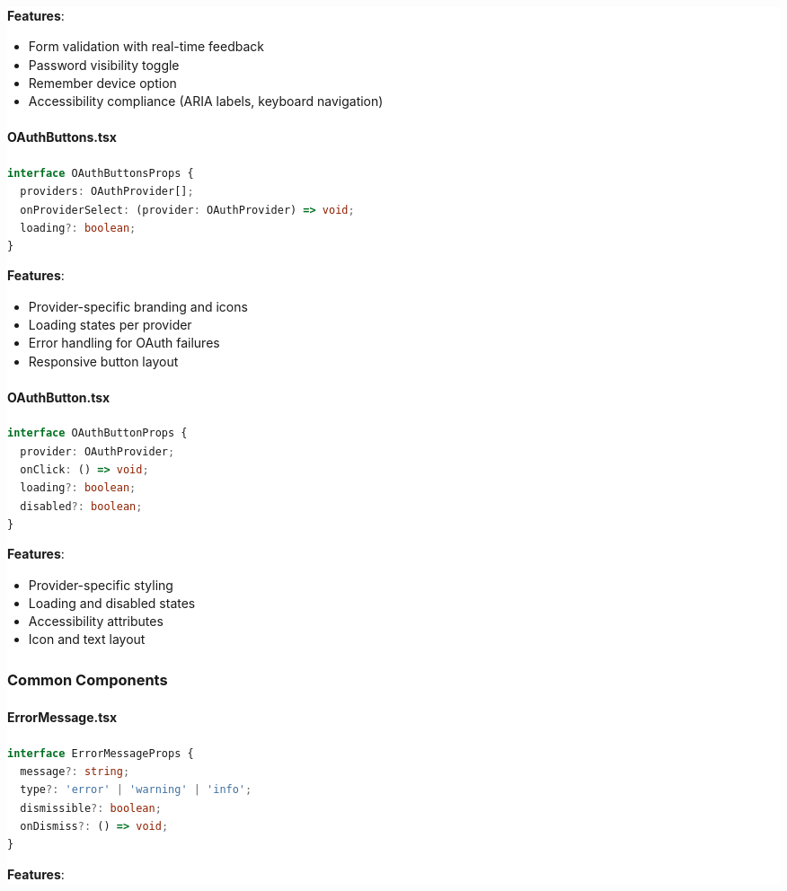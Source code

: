 **Features**:

- Form validation with real-time feedback
- Password visibility toggle
- Remember device option
- Accessibility compliance (ARIA labels, keyboard navigation)

#### OAuthButtons.tsx

```typescript
interface OAuthButtonsProps {
  providers: OAuthProvider[];
  onProviderSelect: (provider: OAuthProvider) => void;
  loading?: boolean;
}
```

**Features**:

- Provider-specific branding and icons
- Loading states per provider
- Error handling for OAuth failures
- Responsive button layout

#### OAuthButton.tsx

```typescript
interface OAuthButtonProps {
  provider: OAuthProvider;
  onClick: () => void;
  loading?: boolean;
  disabled?: boolean;
}
```

**Features**:

- Provider-specific styling
- Loading and disabled states
- Accessibility attributes
- Icon and text layout

### Common Components

#### ErrorMessage.tsx

```typescript
interface ErrorMessageProps {
  message?: string;
  type?: 'error' | 'warning' | 'info';
  dismissible?: boolean;
  onDismiss?: () => void;
}
```

**Features**:
